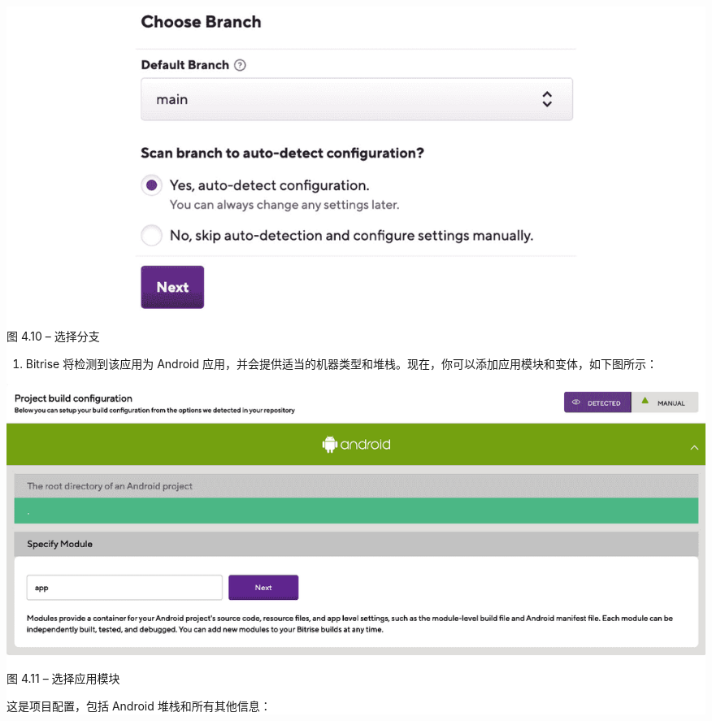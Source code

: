 ![图 4.10 – 选择分支](img/Figure_4.10_B18113.jpg)

图 4.10 – 选择分支

1.  Bitrise 将检测到该应用为 Android 应用，并会提供适当的机器类型和堆栈。现在，你可以添加应用模块和变体，如下图所示：

![图 4.11 – 选择应用模块](img/Figure_4.11_B18113.jpg)

图 4.11 – 选择应用模块

这是项目配置，包括 Android 堆栈和所有其他信息：
